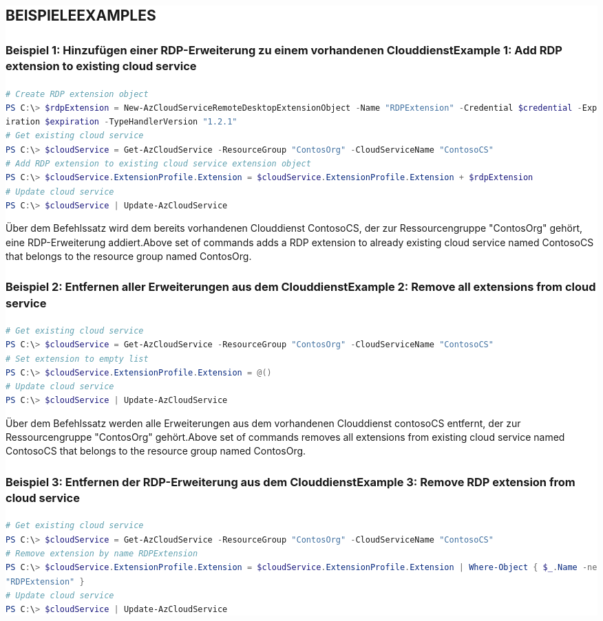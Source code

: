 ## <span data-ttu-id="dd0ad-109">BEISPIELE</span><span class="sxs-lookup"><span data-stu-id="dd0ad-109">EXAMPLES</span></span>

### <span data-ttu-id="dd0ad-110">Beispiel 1: Hinzufügen einer RDP-Erweiterung zu einem vorhandenen Clouddienst</span><span class="sxs-lookup"><span data-stu-id="dd0ad-110">Example 1: Add RDP extension to existing cloud service</span></span>
```powershell
# Create RDP extension object
PS C:\> $rdpExtension = New-AzCloudServiceRemoteDesktopExtensionObject -Name "RDPExtension" -Credential $credential -Expiration $expiration -TypeHandlerVersion "1.2.1"
# Get existing cloud service
PS C:\> $cloudService = Get-AzCloudService -ResourceGroup "ContosOrg" -CloudServiceName "ContosoCS"
# Add RDP extension to existing cloud service extension object
PS C:\> $cloudService.ExtensionProfile.Extension = $cloudService.ExtensionProfile.Extension + $rdpExtension
# Update cloud service
PS C:\> $cloudService | Update-AzCloudService
```

<span data-ttu-id="dd0ad-111">Über dem Befehlssatz wird dem bereits vorhandenen Clouddienst ContosoCS, der zur Ressourcengruppe "ContosOrg" gehört, eine RDP-Erweiterung addiert.</span><span class="sxs-lookup"><span data-stu-id="dd0ad-111">Above set of commands adds a RDP extension to already existing cloud service named ContosoCS that belongs to the resource group named ContosOrg.</span></span>

### <span data-ttu-id="dd0ad-112">Beispiel 2: Entfernen aller Erweiterungen aus dem Clouddienst</span><span class="sxs-lookup"><span data-stu-id="dd0ad-112">Example 2: Remove all extensions from cloud service</span></span>
```powershell
# Get existing cloud service
PS C:\> $cloudService = Get-AzCloudService -ResourceGroup "ContosOrg" -CloudServiceName "ContosoCS"
# Set extension to empty list
PS C:\> $cloudService.ExtensionProfile.Extension = @()
# Update cloud service
PS C:\> $cloudService | Update-AzCloudService
```

<span data-ttu-id="dd0ad-113">Über dem Befehlssatz werden alle Erweiterungen aus dem vorhandenen Clouddienst contosoCS entfernt, der zur Ressourcengruppe "ContosOrg" gehört.</span><span class="sxs-lookup"><span data-stu-id="dd0ad-113">Above set of commands removes all extensions from existing cloud service named ContosoCS that belongs to the resource group named ContosOrg.</span></span>

### <span data-ttu-id="dd0ad-114">Beispiel 3: Entfernen der RDP-Erweiterung aus dem Clouddienst</span><span class="sxs-lookup"><span data-stu-id="dd0ad-114">Example 3: Remove RDP extension from cloud service</span></span>
```powershell
# Get existing cloud service
PS C:\> $cloudService = Get-AzCloudService -ResourceGroup "ContosOrg" -CloudServiceName "ContosoCS"
# Remove extension by name RDPExtension
PS C:\> $cloudService.ExtensionProfile.Extension = $cloudService.ExtensionProfile.Extension | Where-Object { $_.Name -ne "RDPExtension" }
# Update cloud service
PS C:\> $cloudService | Update-AzCloudService
```
